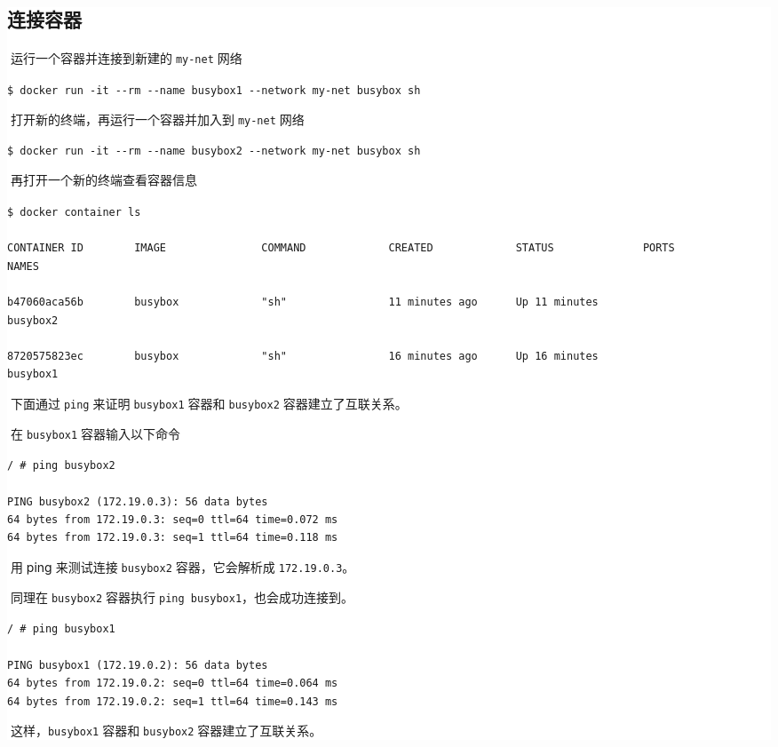 ## 连接容器

​	运行一个容器并连接到新建的 `my-net` 网络

```shell
$ docker run -it --rm --name busybox1 --network my-net busybox sh
```



​	打开新的终端，再运行一个容器并加入到 `my-net` 网络

```shell
$ docker run -it --rm --name busybox2 --network my-net busybox sh
```



​	再打开一个新的终端查看容器信息

```shell
$ docker container ls

CONTAINER ID        IMAGE               COMMAND             CREATED             STATUS              PORTS               NAMES

b47060aca56b        busybox             "sh"                11 minutes ago      Up 11 minutes                           busybox2

8720575823ec        busybox             "sh"                16 minutes ago      Up 16 minutes                           busybox1
```

​	下面通过 `ping` 来证明 `busybox1` 容器和 `busybox2` 容器建立了互联关系。

​	在 `busybox1` 容器输入以下命令

```shell
/ # ping busybox2

PING busybox2 (172.19.0.3): 56 data bytes
64 bytes from 172.19.0.3: seq=0 ttl=64 time=0.072 ms
64 bytes from 172.19.0.3: seq=1 ttl=64 time=0.118 ms
```



​	用 ping 来测试连接 `busybox2` 容器，它会解析成 `172.19.0.3`。

​	同理在 `busybox2` 容器执行 `ping busybox1`，也会成功连接到。

```shell
/ # ping busybox1

PING busybox1 (172.19.0.2): 56 data bytes
64 bytes from 172.19.0.2: seq=0 ttl=64 time=0.064 ms
64 bytes from 172.19.0.2: seq=1 ttl=64 time=0.143 ms
```

​	这样，`busybox1` 容器和 `busybox2` 容器建立了互联关系。
